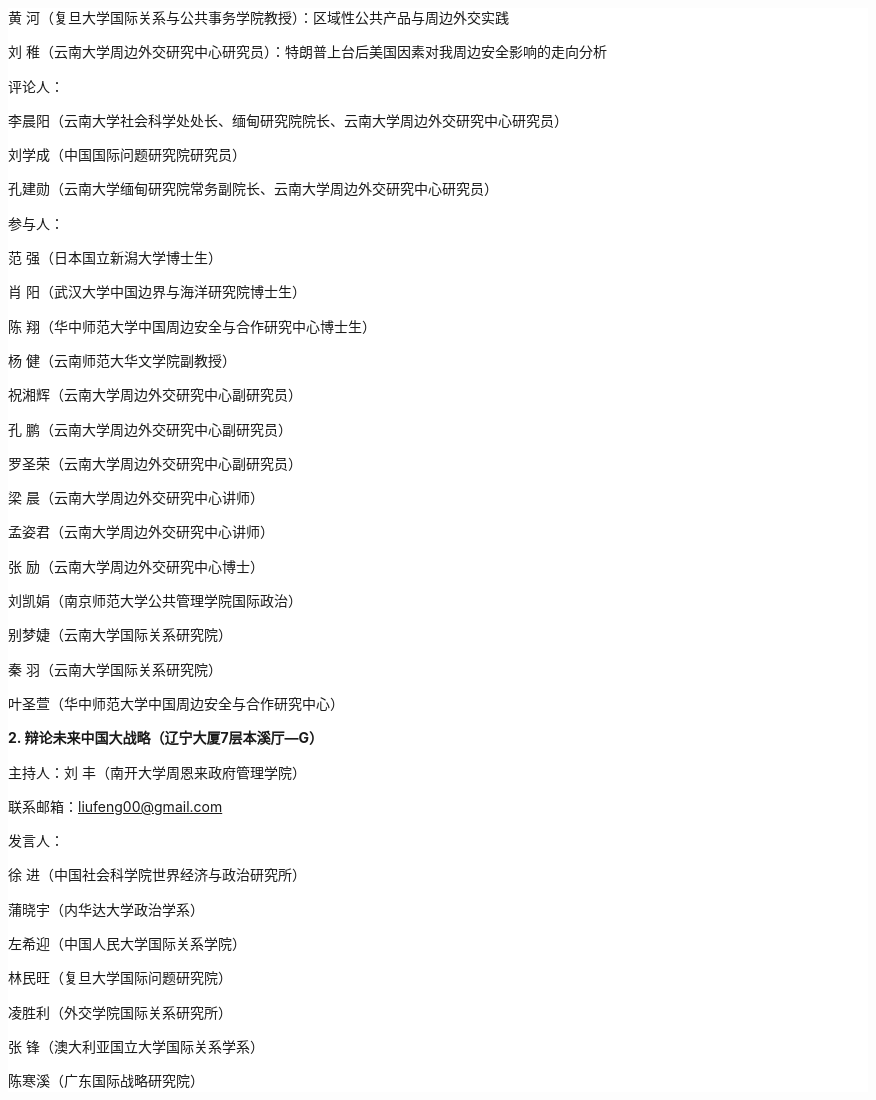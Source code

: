 黄 河（复旦大学国际关系与公共事务学院教授）：区域性公共产品与周边外交实践

刘 稚（云南大学周边外交研究中心研究员）：特朗普上台后美国因素对我周边安全影响的走向分析

评论人：

李晨阳（云南大学社会科学处处长、缅甸研究院院长、云南大学周边外交研究中心研究员）

刘学成（中国国际问题研究院研究员）

孔建勋（云南大学缅甸研究院常务副院长、云南大学周边外交研究中心研究员）

参与人：

范 强（日本国立新潟大学博士生）

肖 阳（武汉大学中国边界与海洋研究院博士生）

陈 翔（华中师范大学中国周边安全与合作研究中心博士生）

杨 健（云南师范大华文学院副教授）

祝湘辉（云南大学周边外交研究中心副研究员）

孔 鹏（云南大学周边外交研究中心副研究员）

罗圣荣（云南大学周边外交研究中心副研究员）

梁 晨（云南大学周边外交研究中心讲师）

孟姿君（云南大学周边外交研究中心讲师）

张 励（云南大学周边外交研究中心博士）

刘凯娟（南京师范大学公共管理学院国际政治）

别梦婕（云南大学国际关系研究院）

秦 羽（云南大学国际关系研究院）

叶圣萱（华中师范大学中国周边安全与合作研究中心）

  

 **2\. 辩论未来中国大战略（辽宁大厦7层本溪厅—G）**

主持人：刘 丰（南开大学周恩来政府管理学院）

联系邮箱：liufeng00@gmail.com

发言人：

徐 进（中国社会科学院世界经济与政治研究所）

蒲晓宇（内华达大学政治学系）

左希迎（中国人民大学国际关系学院）

林民旺（复旦大学国际问题研究院）

凌胜利（外交学院国际关系研究所）

张 锋（澳大利亚国立大学国际关系学系）

陈寒溪（广东国际战略研究院）
